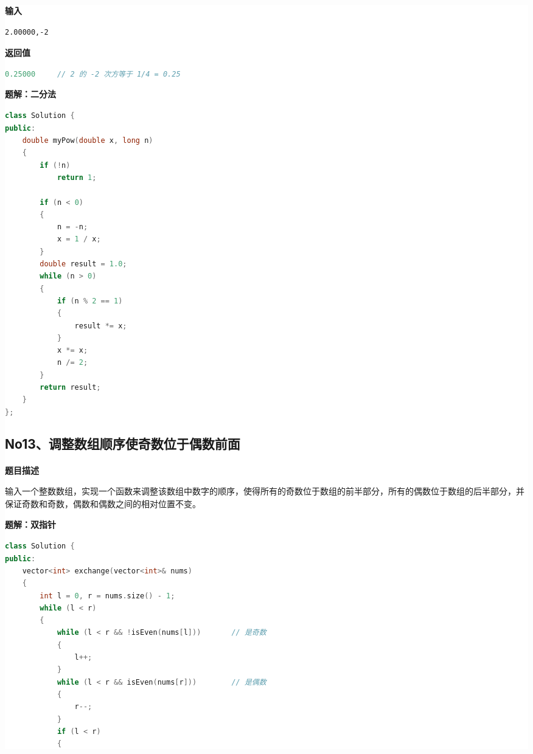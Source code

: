 **输入**

```
2.00000,-2
```

**返回值**

```cpp
0.25000		// 2 的 -2 次方等于 1/4 = 0.25
```

**题解：二分法**

```cpp
class Solution {
public:
    double myPow(double x, long n) 
    {
        if (!n) 
            return 1;
        
        if (n < 0) 
        {
            n = -n;
            x = 1 / x;  
        }
        double result = 1.0;
        while (n > 0) 
        {
            if (n % 2 == 1) 
            {
                result *= x;
            }
            x *= x;
            n /= 2;
        }
        return result;
    }
};
```

## No13、调整数组顺序使奇数位于偶数前面

**题目描述**

输入一个整数数组，实现一个函数来调整该数组中数字的顺序，使得所有的奇数位于数组的前半部分，所有的偶数位于数组的后半部分，并保证奇数和奇数，偶数和偶数之间的相对位置不变。

**题解：双指针**

```cpp
class Solution {
public:
    vector<int> exchange(vector<int>& nums) 
    {
        int l = 0, r = nums.size() - 1;
        while (l < r)
        {
            while (l < r && !isEven(nums[l]))		// 是奇数
            {
                l++;
            }
            while (l < r && isEven(nums[r]))		// 是偶数
            {
                r--;
            }
            if (l < r)
            {
```